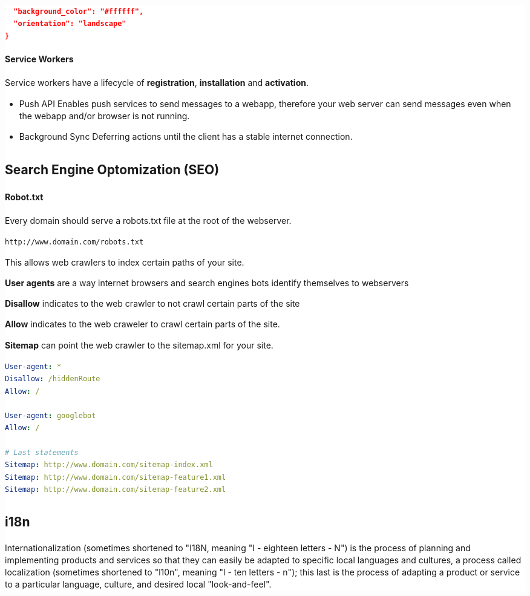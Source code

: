 ```json
  "background_color": "#ffffff",
  "orientation": "landscape"
}
```

#### Service Workers

Service workers have a lifecycle of **registration**, **installation** and **activation**.

- Push API
  Enables push services to send messages to a webapp, therefore your web server can send messages even when the webapp and/or browser is not running.

- Background Sync
  Deferring actions until the client has a stable internet connection.

[history api]: https://developer.mozilla.org/en-US/docs/Web/API/History_API
[web share api]: https://developers.google.com/web/updates/2016/09/navigator-share
[network info api]: https://developer.mozilla.org/en-US/docs/Web/API/Network_Information_API
[payments api]: https://developers.google.com/web/fundamentals/payments/
[skeleton page]: http://hannahatkin.com/skeleton-screens/
[social metadata]: https://developer.twitter.com/en/docs/tweets/optimize-with-cards/guides/getting-started

## Search Engine Optomization (SEO)

#### Robot.txt

Every domain should serve a robots.txt file at the root of the webserver.

```
http://www.domain.com/robots.txt
```

This allows web crawlers to index certain paths of your site.

**User agents** are a way internet browsers and search engines bots identify themselves to webservers

**Disallow** indicates to the web crawler to not crawl certain parts of the site

**Allow** indicates to the web craweler to crawl certain parts of the site.

**Sitemap** can point the web crawler to the sitemap.xml for your site.

```yaml
User-agent: *
Disallow: /hiddenRoute
Allow: /

User-agent: googlebot
Allow: /

# Last statements
Sitemap: http://www.domain.com/sitemap-index.xml
Sitemap: http://www.domain.com/sitemap-feature1.xml
Sitemap: http://www.domain.com/sitemap-feature2.xml
```

## i18n

Internationalization (sometimes shortened to "I18N, meaning "I - eighteen letters - N") is the process of planning and implementing products and services so that they can easily be adapted to specific local languages and cultures, a process called localization (sometimes shortened to "l10n", meaning "l - ten letters - n"); this last is the process of adapting a product or service to a particular language, culture, and desired local "look-and-feel".


[docker for mac]: https://docs.docker.com/docker-for-mac/
[docker for windows]: https://docs.docker.com/docker-for-windows/
[docker toolbox]: https://docs.docker.com/toolbox/overview/
[redirect http -> https]: https://serversforhackers.com/c/redirect-http-to-https-nginx
[matching location blocks]: https://www.digitalocean.com/community/tutorials/understanding-nginx-server-and-location-block-selection-algorithms#matching-location-blocks
[self signed cert for localhost]: https://www.digitalocean.com/community/tutorials/how-to-create-an-ssl-certificate-on-nginx-for-ubuntu-14-04
[lets encrypt]: https://www.digitalocean.com/community/tutorials/how-to-secure-nginx-with-let-s-encrypt-on-ubuntu-16-04
[react content loader]: https://github.com/danilowoz/react-content-loader
[react router]: https://github.com/ReactTraining/react-router/tree/master/packages/react-router
[react loadable]: https://github.com/jamiebuilds/react-loadable
[webpack flush chunks]: https://medium.com/faceyspacey/code-cracked-for-code-splitting-ssr-in-reactlandia-react-loadable-webpack-flush-chunks-and-1a6b0112a8b8
[helmet]: https://github.com/nfl/react-helmet
[ignored]: https://github.com/bkonkle/ignore-styles
[code splitting]: https://github.com/facebook/create-react-app/blob/master/packages/react-scripts/template/README.md#code-splitting
[react localization]: https://github.com/yahoo/react-intl
[http accept-language]: https://developer.mozilla.org/en-US/docs/Web/HTTP/Headers/Accept-Language
[language tags]: https://www.w3.org/Protocols/rfc2616/rfc2616-sec3.html#sec3.10
[acceptlanguages]: http://expressjs.com/en/api.html#req.acceptsLanguages
[directionality attribute]: https://developer.mozilla.org/en-US/docs/Web/HTML/Global_attributes/dir
[schema stitching]: https://www.apollographql.com/docs/graphql-tools/schema-stitching.html
[batch queires]: https://blog.apollographql.com/batching-client-graphql-queries-a685f5bcd41b
[persisted queries]: https://www.apollographql.com/docs/engine/proxy/guides.html#automatic-persisted-queries
[gql concepts]: https://www.apollographql.com/docs/resources/graphql-glossary.html
[apollo link state]: https://www.apollographql.com/docs/link/links/state.html